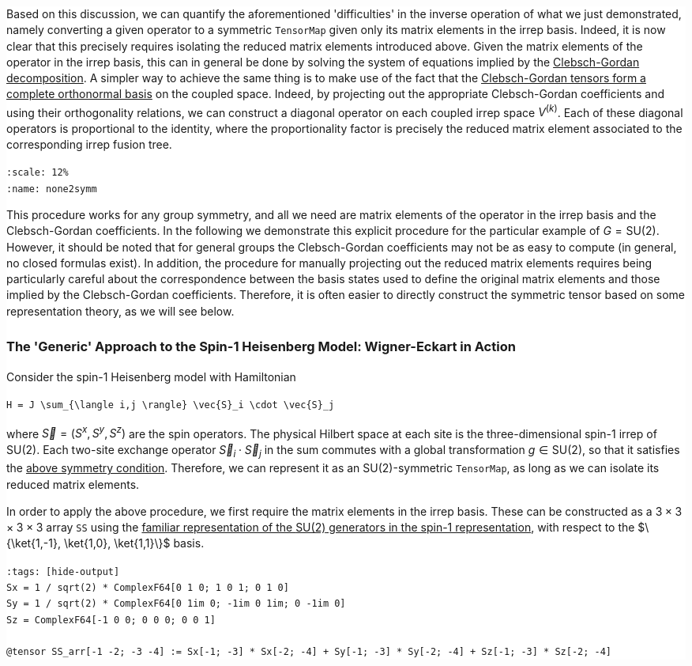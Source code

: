 Based on this discussion, we can quantify the aforementioned 'difficulties' in the inverse
operation of what we just demonstrated, namely converting a given operator to a symmetric
`TensorMap` given only its matrix elements in the irrep basis. Indeed, it is now clear that
this precisely requires isolating the reduced matrix elements introduced above. Given the
matrix elements of the operator in the irrep basis, this can in general be done by solving
the system of equations implied by the [Clebsch-Gordan decomposition](wignereckart). A
simpler way to achieve the same thing is to make use of the fact that the
[Clebsch-Gordan tensors form a complete orthonormal basis](https://en.wikipedia.org/wiki/Clebsch%E2%80%93Gordan_coefficients#Orthogonality_relations)
on the coupled space. Indeed, by projecting out the appropriate Clebsch-Gordan coefficients
and using their orthogonality relations, we can construct a diagonal operator on each
coupled irrep space $V^{(k)}$. Each of these diagonal operators is proportional to the
identity, where the proportionality factor is precisely the reduced matrix element
associated to the corresponding irrep fusion tree.
```{figure} ../_static/SymmetricTensors/none2symm.svg
:scale: 12%
:name: none2symm
```

This procedure works for any group symmetry, and all we need are matrix elements of the
operator in the irrep basis and the Clebsch-Gordan coefficients. In the following we
demonstrate this explicit procedure for the particular example of $G = \mathrm{SU}(2)$.
However, it should be noted that for general groups the Clebsch-Gordan coefficients may not
be as easy to compute (in general, no closed formulas exist). In addition, the procedure for
manually projecting out the reduced matrix elements requires being particularly careful
about the correspondence between the basis states used to define the original matrix
elements and those implied by the Clebsch-Gordan coefficients. Therefore, it is often easier
to directly construct the symmetric tensor based on some representation theory, as we will
see below.


### The 'Generic' Approach to the Spin-1 Heisenberg Model: Wigner-Eckart in Action

Consider the spin-1 Heisenberg model with Hamiltonian
```{math}
H = J \sum_{\langle i,j \rangle} \vec{S}_i \cdot \vec{S}_j
```
where $\vec{S} = (S^x, S^y, S^z)$ are the spin operators. The physical Hilbert space at each
site is the three-dimensional spin-1 irrep of $\mathrm{SU}(2)$. Each two-site exchange
operator $\vec{S}_i \cdot \vec{S}_j$ in the sum commutes with a global transformation $g \in
\mathrm{SU}(2)$, so that it satisfies the [above symmetry condition](symmetric_tensor).
Therefore, we can represent it as an $\mathrm{SU}(2)$-symmetric `TensorMap`, as long as we
can isolate its reduced matrix elements.

In order to apply the above procedure, we first require the matrix elements in the irrep
basis. These can be constructed as a $3 \times 3 \times 3 \times 3$ array `SS` using the
[familiar representation of the $\mathrm{SU}(2)$ generators in the spin-1 representation](https://en.wikipedia.org/wiki/Spin_(physics)#Higher_spins),
with respect to the $\{\ket{1,-1}, \ket{1,0}, \ket{1,1}\}$ basis.
```{code-cell} julia
:tags: [hide-output]
Sx = 1 / sqrt(2) * ComplexF64[0 1 0; 1 0 1; 0 1 0]
Sy = 1 / sqrt(2) * ComplexF64[0 1im 0; -1im 0 1im; 0 -1im 0]
Sz = ComplexF64[-1 0 0; 0 0 0; 0 0 1]

@tensor SS_arr[-1 -2; -3 -4] := Sx[-1; -3] * Sx[-2; -4] + Sy[-1; -3] * Sy[-2; -4] + Sz[-1; -3] * Sz[-2; -4]
```
